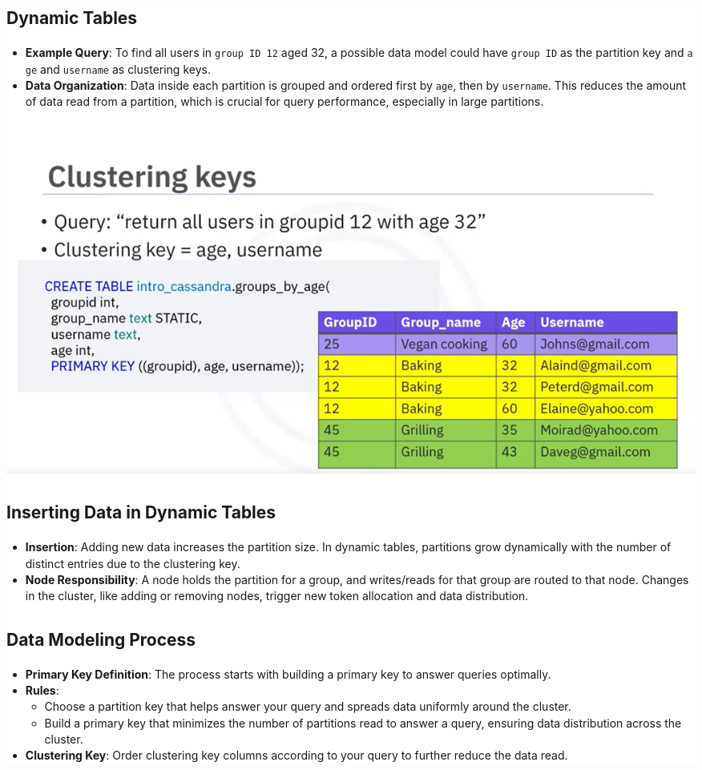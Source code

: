 

## Dynamic Tables

- **Example Query**: To find all users in `group ID 12` aged 32, a possible data model could have `group ID` as the partition key and `age` and `username` as clustering keys.
- **Data Organization**: Data inside each partition is grouped and ordered first by `age`, then by `username`. This reduces the amount of data read from a partition, which is crucial for query performance, especially in large partitions.


![alt text](image-4.png)

## Inserting Data in Dynamic Tables

- **Insertion**: Adding new data increases the partition size. In dynamic tables, partitions grow dynamically with the number of distinct entries due to the clustering key.
- **Node Responsibility**: A node holds the partition for a group, and writes/reads for that group are routed to that node. Changes in the cluster, like adding or removing nodes, trigger new token allocation and data distribution.

## Data Modeling Process

- **Primary Key Definition**: The process starts with building a primary key to answer queries optimally.
- **Rules**:
  - Choose a partition key that helps answer your query and spreads data uniformly around the cluster.
  - Build a primary key that minimizes the number of partitions read to answer a query, ensuring data distribution across the cluster.
- **Clustering Key**: Order clustering key columns according to your query to further reduce the data read.
